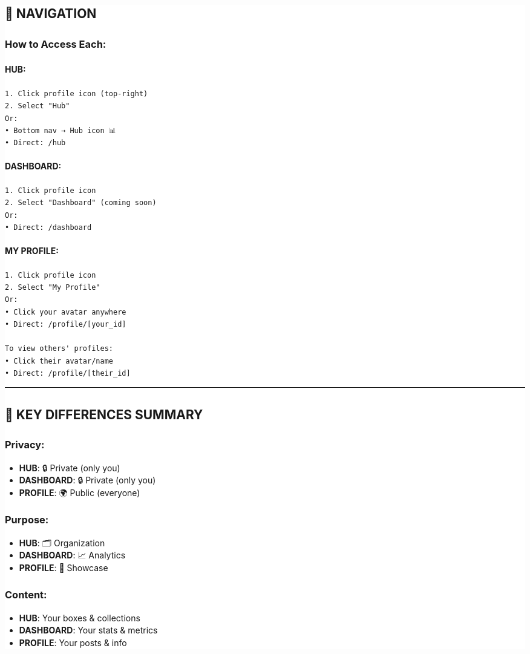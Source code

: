 
## 🚀 NAVIGATION

### **How to Access Each:**

#### **HUB:**
```
1. Click profile icon (top-right)
2. Select "Hub"
Or:
• Bottom nav → Hub icon 📊
• Direct: /hub
```

#### **DASHBOARD:**
```
1. Click profile icon
2. Select "Dashboard" (coming soon)
Or:
• Direct: /dashboard
```

#### **MY PROFILE:**
```
1. Click profile icon
2. Select "My Profile"
Or:
• Click your avatar anywhere
• Direct: /profile/[your_id]

To view others' profiles:
• Click their avatar/name
• Direct: /profile/[their_id]
```

---

## 🎯 KEY DIFFERENCES SUMMARY

### **Privacy:**
- **HUB**: 🔒 Private (only you)
- **DASHBOARD**: 🔒 Private (only you)
- **PROFILE**: 🌍 Public (everyone)

### **Purpose:**
- **HUB**: 🗂️ Organization
- **DASHBOARD**: 📈 Analytics
- **PROFILE**: 🎨 Showcase

### **Content:**
- **HUB**: Your boxes & collections
- **DASHBOARD**: Your stats & metrics
- **PROFILE**: Your posts & info
